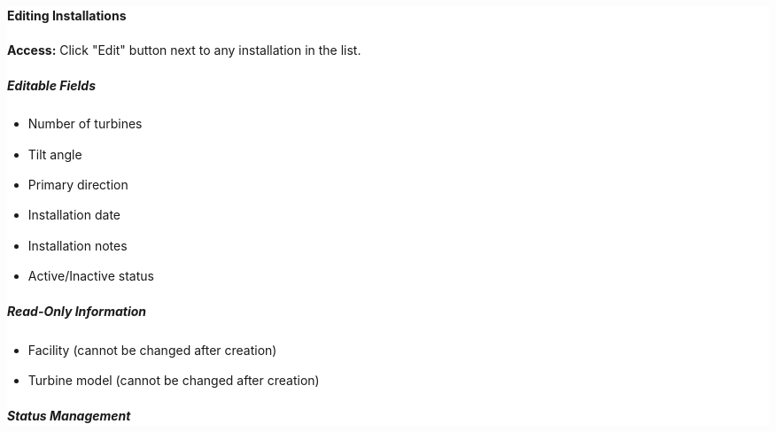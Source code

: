 


#### Editing Installations







**Access:** Click "Edit" button next to any installation in the list.







##### Editable Fields







- Number of turbines



- Tilt angle



- Primary direction



- Installation date



- Installation notes



- Active/Inactive status







##### Read-Only Information







- Facility (cannot be changed after creation)



- Turbine model (cannot be changed after creation)







##### Status Management


